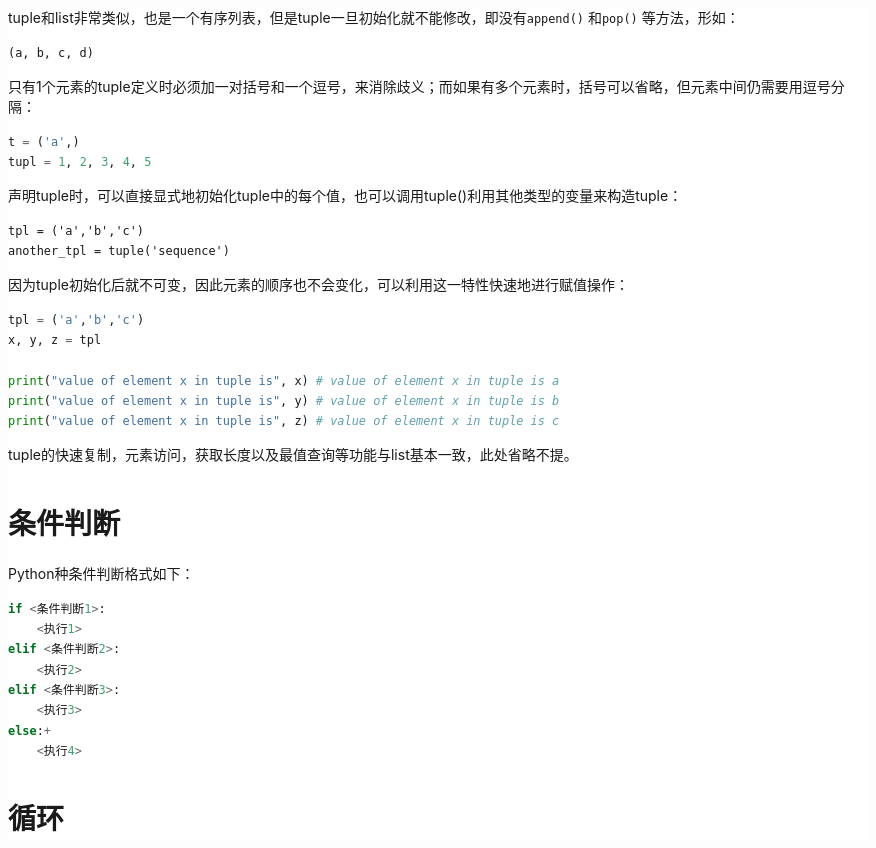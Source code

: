 
tuple和list非常类似，也是一个有序列表，但是tuple一旦初始化就不能修改，即没有`append()` 和`pop()` 等方法，形如：


```python
(a, b, c, d)
```


只有1个元素的tuple定义时必须加一对括号和一个逗号，来消除歧义；而如果有多个元素时，括号可以省略，但元素中间仍需要用逗号分隔：


```python
t = ('a',) 
tupl = 1, 2, 3, 4, 5
```


声明tuple时，可以直接显式地初始化tuple中的每个值，也可以调用tuple()利用其他类型的变量来构造tuple：


```
tpl = ('a','b','c')
another_tpl = tuple('sequence')
```


因为tuple初始化后就不可变，因此元素的顺序也不会变化，可以利用这一特性快速地进行赋值操作：


```python
tpl = ('a','b','c')
x, y, z = tpl

print("value of element x in tuple is", x) # value of element x in tuple is a
print("value of element x in tuple is", y) # value of element x in tuple is b
print("value of element x in tuple is", z) # value of element x in tuple is c
```


tuple的快速复制，元素访问，获取长度以及最值查询等功能与list基本一致，此处省略不提。


# 条件判断


Python种条件判断格式如下：


```python
if <条件判断1>:
    <执行1>
elif <条件判断2>:
    <执行2>
elif <条件判断3>:
    <执行3>
else:+
    <执行4>
```


# 循环
